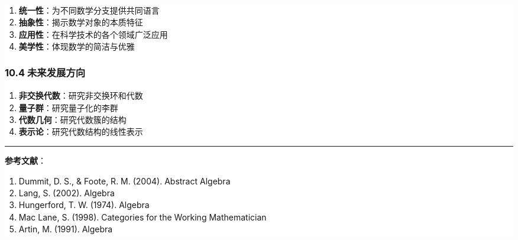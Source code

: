 1. **统一性**：为不同数学分支提供共同语言
2. **抽象性**：揭示数学对象的本质特征
3. **应用性**：在科学技术的各个领域广泛应用
4. **美学性**：体现数学的简洁与优雅

### 10.4 未来发展方向

1. **非交换代数**：研究非交换环和代数
2. **量子群**：研究量子化的李群
3. **代数几何**：研究代数簇的结构
4. **表示论**：研究代数结构的线性表示

---

**参考文献**：

1. Dummit, D. S., & Foote, R. M. (2004). Abstract Algebra
2. Lang, S. (2002). Algebra
3. Hungerford, T. W. (1974). Algebra
4. Mac Lane, S. (1998). Categories for the Working Mathematician
5. Artin, M. (1991). Algebra

